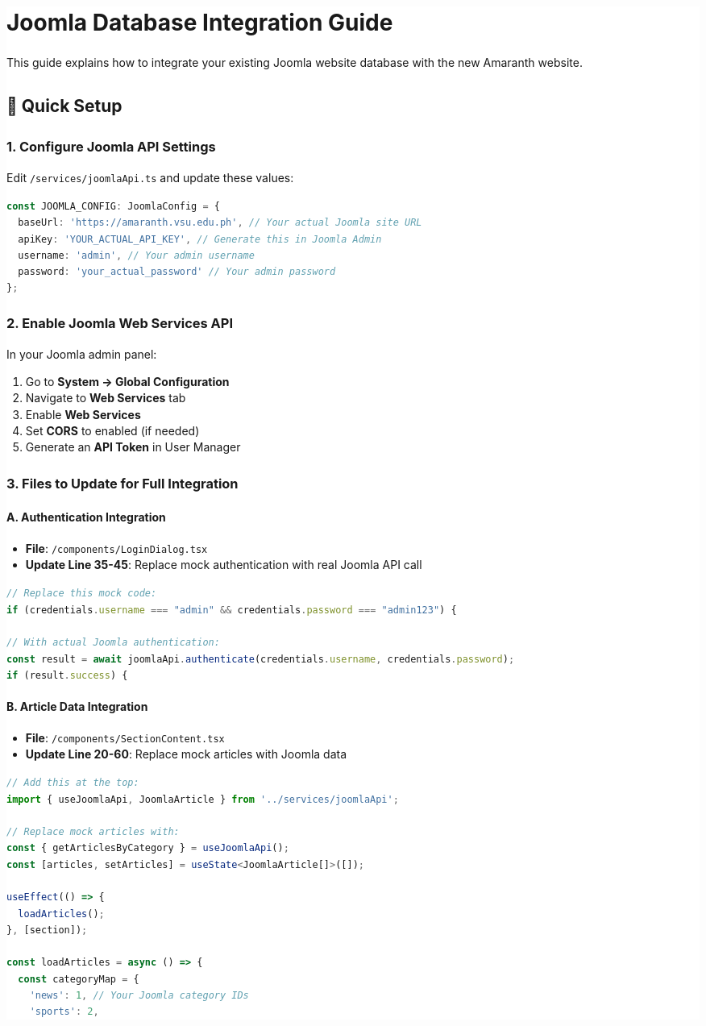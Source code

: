 # Joomla Database Integration Guide

This guide explains how to integrate your existing Joomla website database with the new Amaranth website.

## 🚀 Quick Setup

### 1. Configure Joomla API Settings

Edit `/services/joomlaApi.ts` and update these values:

```typescript
const JOOMLA_CONFIG: JoomlaConfig = {
  baseUrl: 'https://amaranth.vsu.edu.ph', // Your actual Joomla site URL
  apiKey: 'YOUR_ACTUAL_API_KEY', // Generate this in Joomla Admin
  username: 'admin', // Your admin username
  password: 'your_actual_password' // Your admin password
};
```

### 2. Enable Joomla Web Services API

In your Joomla admin panel:
1. Go to **System → Global Configuration**
2. Navigate to **Web Services** tab
3. Enable **Web Services**
4. Set **CORS** to enabled (if needed)
5. Generate an **API Token** in User Manager

### 3. Files to Update for Full Integration

#### A. Authentication Integration
- **File**: `/components/LoginDialog.tsx`
- **Update Line 35-45**: Replace mock authentication with real Joomla API call

```typescript
// Replace this mock code:
if (credentials.username === "admin" && credentials.password === "admin123") {

// With actual Joomla authentication:
const result = await joomlaApi.authenticate(credentials.username, credentials.password);
if (result.success) {
```

#### B. Article Data Integration
- **File**: `/components/SectionContent.tsx`
- **Update Line 20-60**: Replace mock articles with Joomla data

```typescript
// Add this at the top:
import { useJoomlaApi, JoomlaArticle } from '../services/joomlaApi';

// Replace mock articles with:
const { getArticlesByCategory } = useJoomlaApi();
const [articles, setArticles] = useState<JoomlaArticle[]>([]);

useEffect(() => {
  loadArticles();
}, [section]);

const loadArticles = async () => {
  const categoryMap = {
    'news': 1, // Your Joomla category IDs
    'sports': 2,
```